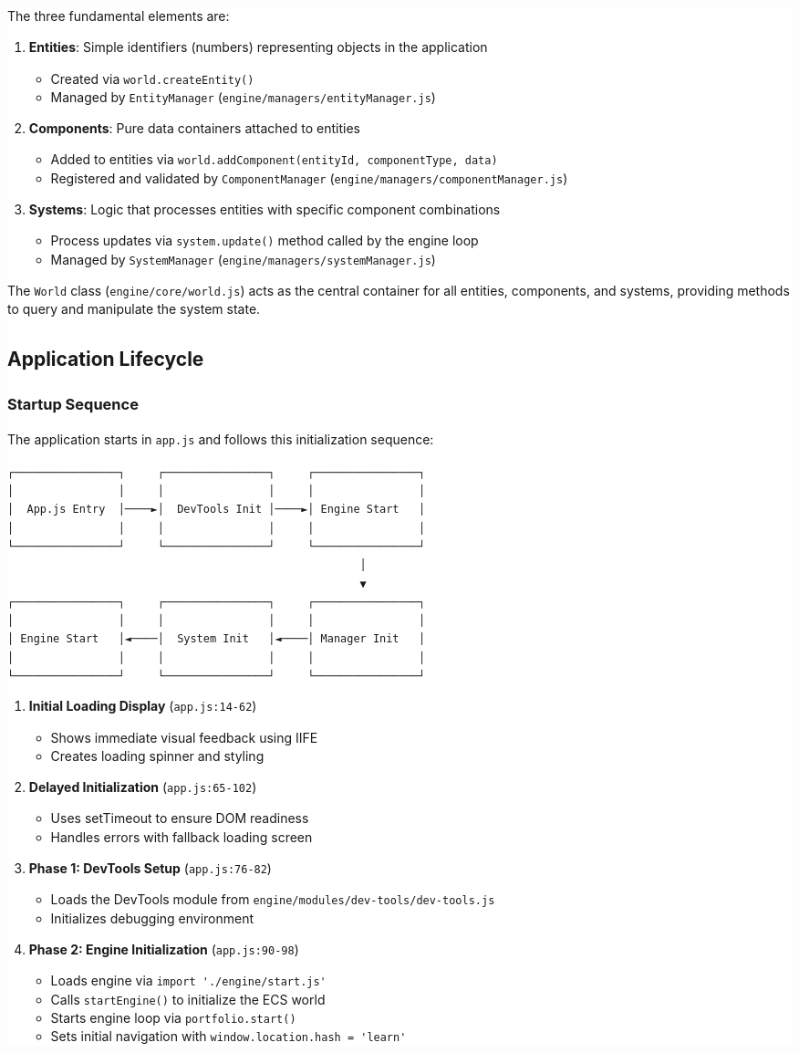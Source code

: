 The three fundamental elements are:

1. **Entities**: Simple identifiers (numbers) representing objects in the application
   - Created via `world.createEntity()`
   - Managed by `EntityManager` (`engine/managers/entityManager.js`)

2. **Components**: Pure data containers attached to entities
   - Added to entities via `world.addComponent(entityId, componentType, data)`
   - Registered and validated by `ComponentManager` (`engine/managers/componentManager.js`)

3. **Systems**: Logic that processes entities with specific component combinations
   - Process updates via `system.update()` method called by the engine loop
   - Managed by `SystemManager` (`engine/managers/systemManager.js`)

The `World` class (`engine/core/world.js`) acts as the central container for all entities, components, and systems, providing methods to query and manipulate the system state.

## Application Lifecycle

### Startup Sequence

The application starts in `app.js` and follows this initialization sequence:

```ascii
┌────────────────┐     ┌────────────────┐     ┌────────────────┐
│                │     │                │     │                │
│  App.js Entry  │────►│  DevTools Init │────►│ Engine Start   │
│                │     │                │     │                │
└────────────────┘     └────────────────┘     └────────────────┘
                                                      │
                                                      ▼
┌────────────────┐     ┌────────────────┐     ┌────────────────┐
│                │     │                │     │                │
│ Engine Start   │◄────│  System Init   │◄────│ Manager Init   │
│                │     │                │     │                │
└────────────────┘     └────────────────┘     └────────────────┘
```

1. **Initial Loading Display** (`app.js:14-62`)
   - Shows immediate visual feedback using IIFE
   - Creates loading spinner and styling

2. **Delayed Initialization** (`app.js:65-102`)
   - Uses setTimeout to ensure DOM readiness
   - Handles errors with fallback loading screen

3. **Phase 1: DevTools Setup** (`app.js:76-82`)
   - Loads the DevTools module from `engine/modules/dev-tools/dev-tools.js`
   - Initializes debugging environment

4. **Phase 2: Engine Initialization** (`app.js:90-98`)
   - Loads engine via `import './engine/start.js'`
   - Calls `startEngine()` to initialize the ECS world
   - Starts engine loop via `portfolio.start()`
   - Sets initial navigation with `window.location.hash = 'learn'`
